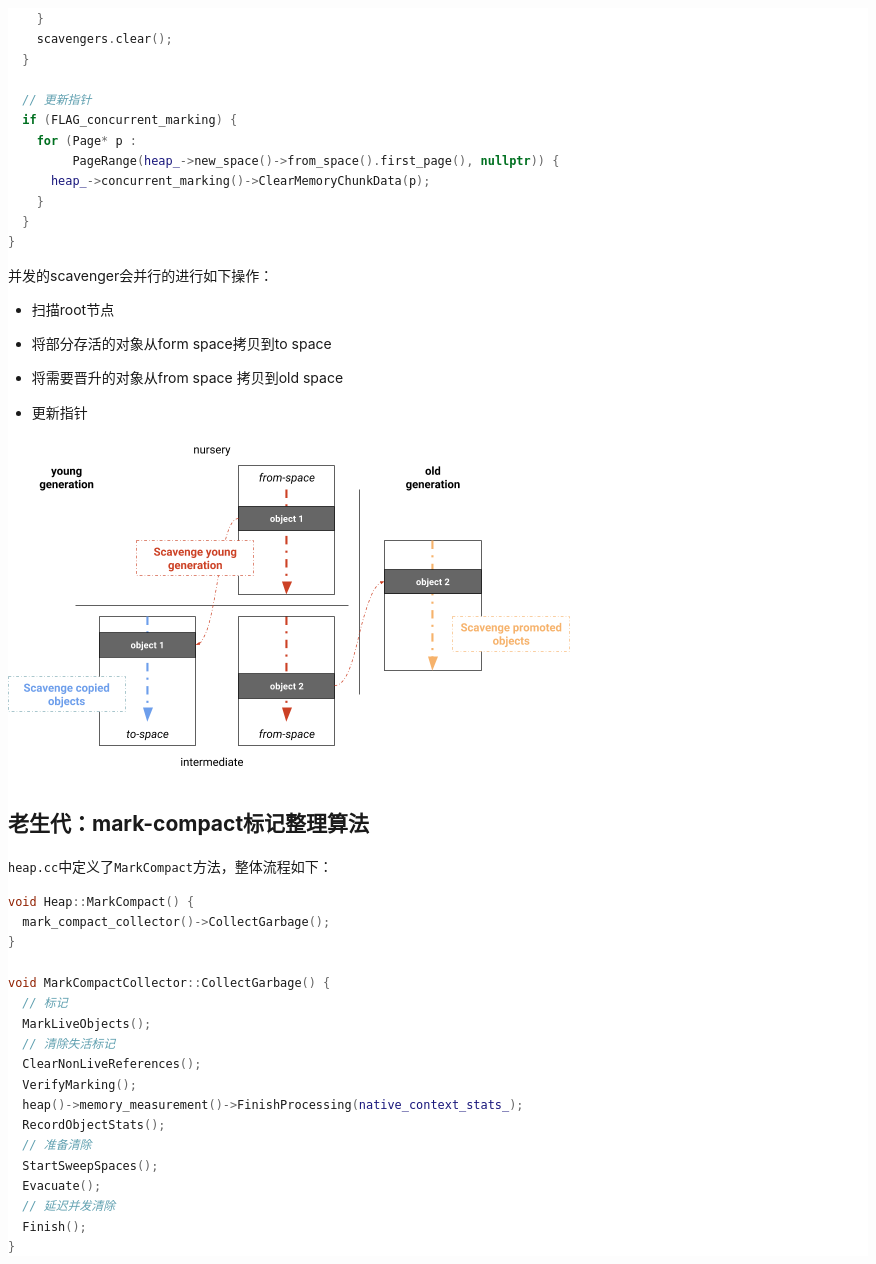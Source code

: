```c++
    }
    scavengers.clear();
  }
  
  // 更新指针
  if (FLAG_concurrent_marking) {
    for (Page* p :
         PageRange(heap_->new_space()->from_space().first_page(), nullptr)) {
      heap_->concurrent_marking()->ClearMemoryChunkData(p);
    }
  }
}
```

并发的scavenger会并行的进行如下操作：

*   扫描root节点

*   将部分存活的对象从form space拷贝到to space

*   将需要晋升的对象从from space 拷贝到old space

*   更新指针

![](resource/image/image_2QjAR6ERrEokAJStw1PQT.png)

## 老生代：mark-compact标记整理算法

`heap.cc`中定义了`MarkCompact`方法，整体流程如下：

```c++
void Heap::MarkCompact() {
  mark_compact_collector()->CollectGarbage(); 
}

void MarkCompactCollector::CollectGarbage() {
  // 标记
  MarkLiveObjects();
  // 清除失活标记
  ClearNonLiveReferences();
  VerifyMarking();
  heap()->memory_measurement()->FinishProcessing(native_context_stats_);
  RecordObjectStats();
  // 准备清除
  StartSweepSpaces();
  Evacuate();
  // 延迟并发清除
  Finish();
}
```